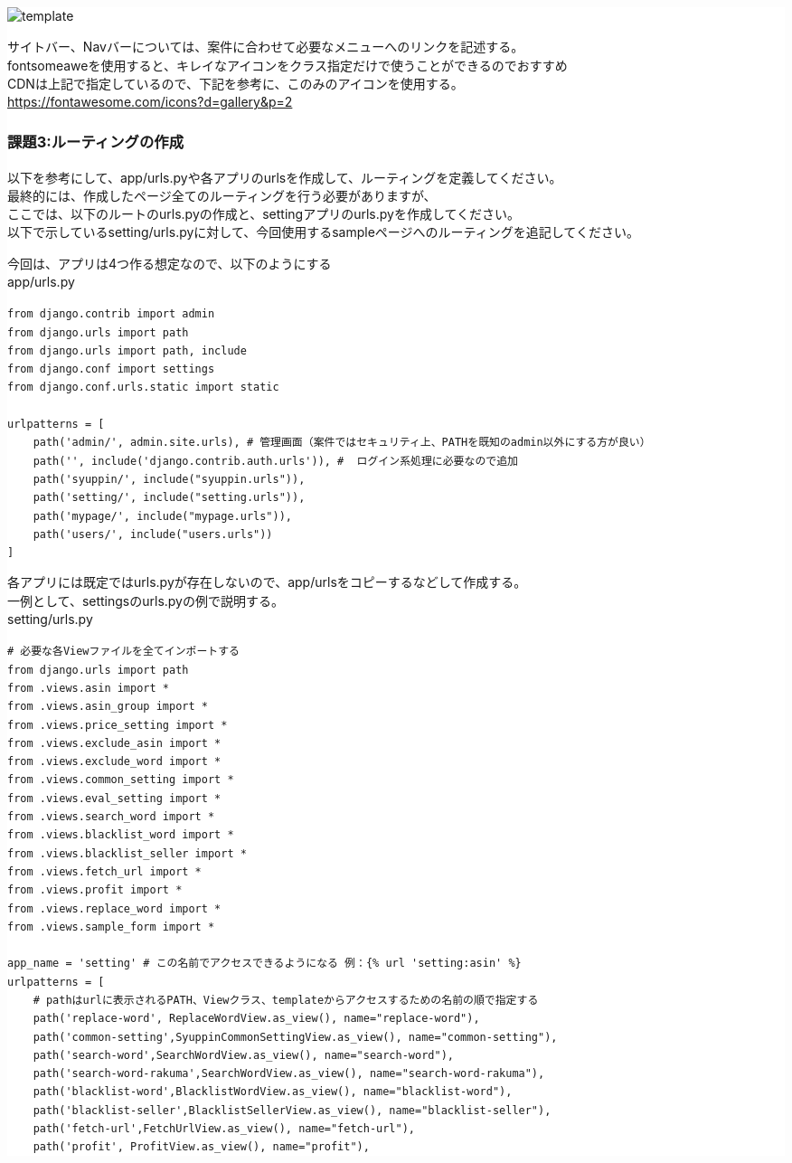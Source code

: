 ![template](https://i.gyazo.com/4ce6468143c9740a2ca87566557de494.png)

サイトバー、Navバーについては、案件に合わせて必要なメニューへのリンクを記述する。  
fontsomeaweを使用すると、キレイなアイコンをクラス指定だけで使うことができるのでおすすめ  
CDNは上記で指定しているので、下記を参考に、このみのアイコンを使用する。  
https://fontawesome.com/icons?d=gallery&p=2  



### 課題3:ルーティングの作成
以下を参考にして、app/urls.pyや各アプリのurlsを作成して、ルーティングを定義してください。  
最終的には、作成したページ全てのルーティングを行う必要がありますが、  
ここでは、以下のルートのurls.pyの作成と、settingアプリのurls.pyを作成してください。  
以下で示しているsetting/urls.pyに対して、今回使用するsampleページへのルーティングを追記してください。

今回は、アプリは4つ作る想定なので、以下のようにする  
app/urls.py
```
from django.contrib import admin
from django.urls import path
from django.urls import path, include
from django.conf import settings
from django.conf.urls.static import static

urlpatterns = [
    path('admin/', admin.site.urls), # 管理画面（案件ではセキュリティ上、PATHを既知のadmin以外にする方が良い）
    path('', include('django.contrib.auth.urls')), #  ログイン系処理に必要なので追加
    path('syuppin/', include("syuppin.urls")),
    path('setting/', include("setting.urls")),
    path('mypage/', include("mypage.urls")),
    path('users/', include("users.urls"))
]
```

各アプリには既定ではurls.pyが存在しないので、app/urlsをコピーするなどして作成する。  
一例として、settingsのurls.pyの例で説明する。  
setting/urls.py  
```
# 必要な各Viewファイルを全てインポートする
from django.urls import path
from .views.asin import *
from .views.asin_group import *
from .views.price_setting import *
from .views.exclude_asin import *
from .views.exclude_word import *
from .views.common_setting import *
from .views.eval_setting import *
from .views.search_word import *
from .views.blacklist_word import *
from .views.blacklist_seller import *
from .views.fetch_url import *
from .views.profit import *
from .views.replace_word import *
from .views.sample_form import *

app_name = 'setting' # この名前でアクセスできるようになる 例：{% url 'setting:asin' %}
urlpatterns = [
    # pathはurlに表示されるPATH、Viewクラス、templateからアクセスするための名前の順で指定する
    path('replace-word', ReplaceWordView.as_view(), name="replace-word"),
    path('common-setting',SyuppinCommonSettingView.as_view(), name="common-setting"),
    path('search-word',SearchWordView.as_view(), name="search-word"),
    path('search-word-rakuma',SearchWordView.as_view(), name="search-word-rakuma"),
    path('blacklist-word',BlacklistWordView.as_view(), name="blacklist-word"),
    path('blacklist-seller',BlacklistSellerView.as_view(), name="blacklist-seller"),
    path('fetch-url',FetchUrlView.as_view(), name="fetch-url"),
    path('profit', ProfitView.as_view(), name="profit"),
```